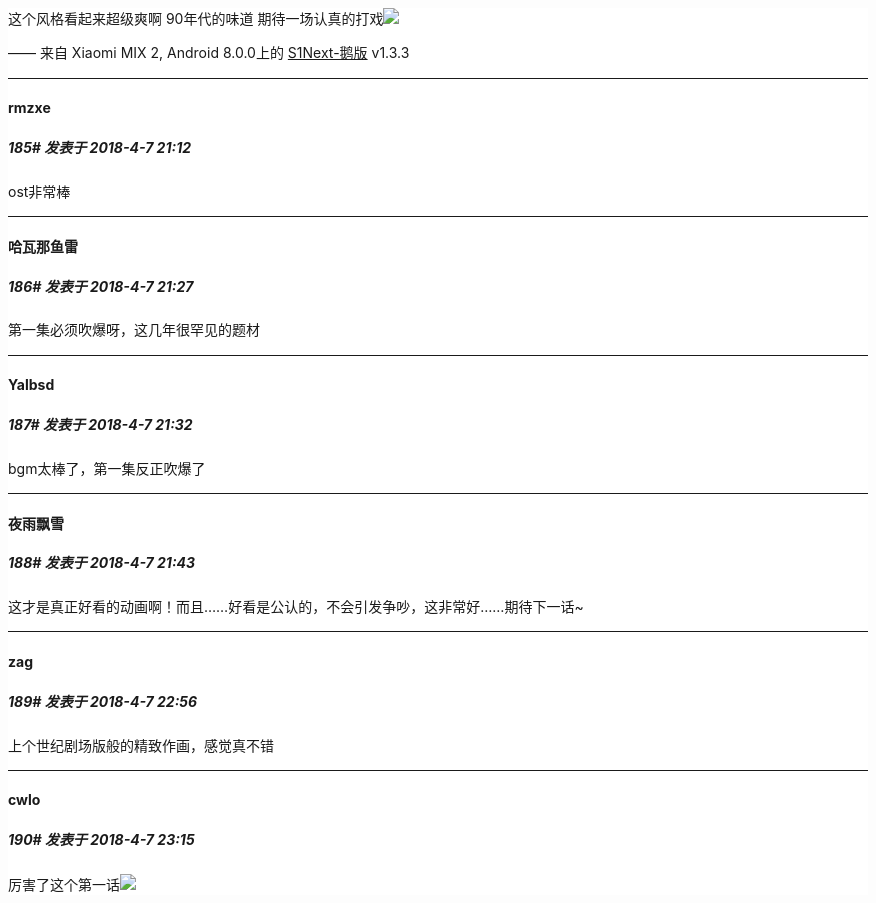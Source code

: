 
这个风格看起来超级爽啊 90年代的味道 期待一场认真的打戏<img src="https://static.saraba1st.com/image/smiley/face2017/056.gif" referrerpolicy="no-referrer">

—— 来自 Xiaomi MIX 2, Android 8.0.0上的 [S1Next-鹅版](https://github.com/ykrank/S1-Next/releases) v1.3.3


-----

####  rmzxe  
##### 185#       发表于 2018-4-7 21:12


ost非常棒


-----

####  哈瓦那鱼雷  
##### 186#       发表于 2018-4-7 21:27


第一集必须吹爆呀，这几年很罕见的题材


-----

####  Yalbsd  
##### 187#       发表于 2018-4-7 21:32


bgm太棒了，第一集反正吹爆了


-----

####  夜雨飘雪  
##### 188#       发表于 2018-4-7 21:43


这才是真正好看的动画啊！而且……好看是公认的，不会引发争吵，这非常好……期待下一话~


-----

####  zag  
##### 189#       发表于 2018-4-7 22:56


上个世纪剧场版般的精致作画，感觉真不错


-----

####  cwlo  
##### 190#       发表于 2018-4-7 23:15


厉害了这个第一话<img src="https://static.saraba1st.com/image/smiley/face2017/152.png" referrerpolicy="no-referrer">
